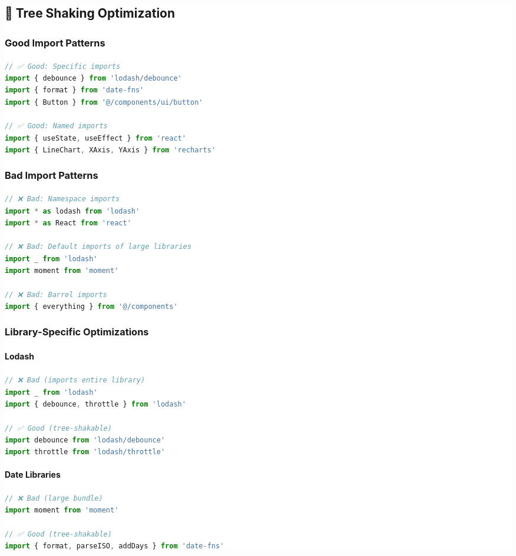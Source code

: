 ## 🌳 Tree Shaking Optimization

### Good Import Patterns

```typescript
// ✅ Good: Specific imports
import { debounce } from 'lodash/debounce'
import { format } from 'date-fns'
import { Button } from '@/components/ui/button'

// ✅ Good: Named imports
import { useState, useEffect } from 'react'
import { LineChart, XAxis, YAxis } from 'recharts'
```

### Bad Import Patterns

```typescript
// ❌ Bad: Namespace imports
import * as lodash from 'lodash'
import * as React from 'react'

// ❌ Bad: Default imports of large libraries
import _ from 'lodash'
import moment from 'moment'

// ❌ Bad: Barrel imports
import { everything } from '@/components'
```

### Library-Specific Optimizations

#### Lodash
```typescript
// ❌ Bad (imports entire library)
import _ from 'lodash'
import { debounce, throttle } from 'lodash'

// ✅ Good (tree-shakable)
import debounce from 'lodash/debounce'
import throttle from 'lodash/throttle'
```

#### Date Libraries
```typescript
// ❌ Bad (large bundle)
import moment from 'moment'

// ✅ Good (tree-shakable)
import { format, parseISO, addDays } from 'date-fns'
```
